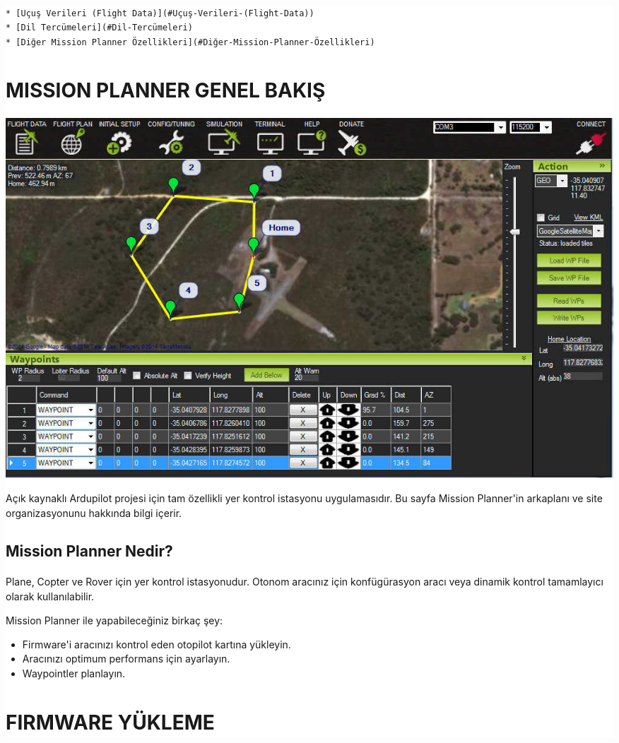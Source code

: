     * [Uçuş Verileri (Flight Data)](#Uçuş-Verileri-(Flight-Data))
    * [Dil Tercümeleri](#Dil-Tercümeleri)
    * [Diğer Mission Planner Özellikleri](#Diğer-Mission-Planner-Özellikleri)


# MISSION PLANNER GENEL BAKIŞ

![](MissionPlannerResimler/mission_planner_screen_flight_plan.jpg "Logo Title Text 1")

Açık kaynaklı Ardupilot projesi için tam özellikli yer kontrol istasyonu uygulamasıdır. Bu sayfa Mission Planner'in arkaplanı ve site organizasyonunu hakkında bilgi içerir.

## Mission Planner Nedir?

Plane, Copter ve Rover için yer kontrol istasyonudur. Otonom aracınız için konfügürasyon aracı veya dinamik kontrol tamamlayıcı olarak kullanılabilir.

Mission Planner ile yapabileceğiniz birkaç şey:
* Firmware'i aracınızı kontrol eden otopilot kartına yükleyin.
* Aracınızı optimum performans için ayarlayın.
* Waypointler planlayın.

 

# FIRMWARE YÜKLEME
